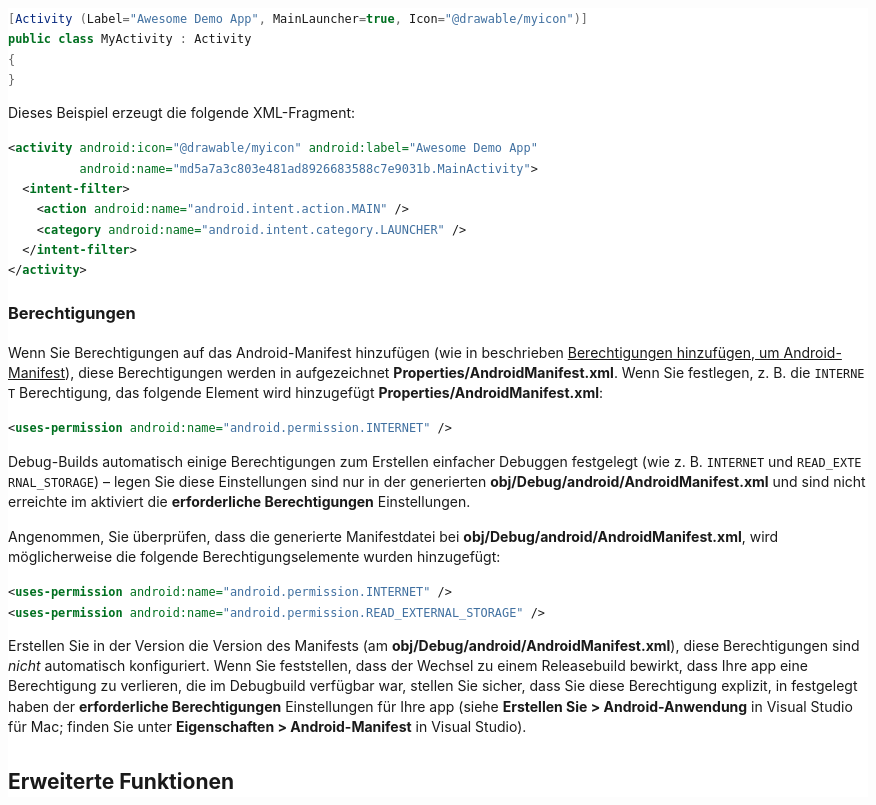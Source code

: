 ```csharp
[Activity (Label="Awesome Demo App", MainLauncher=true, Icon="@drawable/myicon")] 
public class MyActivity : Activity
{
}
```

Dieses Beispiel erzeugt die folgende XML-Fragment:

```xml
<activity android:icon="@drawable/myicon" android:label="Awesome Demo App" 
          android:name="md5a7a3c803e481ad8926683588c7e9031b.MainActivity">
  <intent-filter>
    <action android:name="android.intent.action.MAIN" />
    <category android:name="android.intent.category.LAUNCHER" />
  </intent-filter>
</activity>
```


### <a name="permissions"></a>Berechtigungen

Wenn Sie Berechtigungen auf das Android-Manifest hinzufügen (wie in beschrieben [Berechtigungen hinzufügen, um Android-Manifest](https://developer.xamarin.com/recipes/android/general/projects/add_permissions_to_android_manifest/)), diese Berechtigungen werden in aufgezeichnet **Properties/AndroidManifest.xml**. Wenn Sie festlegen, z. B. die `INTERNET` Berechtigung, das folgende Element wird hinzugefügt **Properties/AndroidManifest.xml**: 

```xml
<uses-permission android:name="android.permission.INTERNET" />
```

Debug-Builds automatisch einige Berechtigungen zum Erstellen einfacher Debuggen festgelegt (wie z. B. `INTERNET` und `READ_EXTERNAL_STORAGE`) &ndash; legen Sie diese Einstellungen sind nur in der generierten **obj/Debug/android/AndroidManifest.xml** und sind nicht erreichte im aktiviert die **erforderliche Berechtigungen** Einstellungen. 

Angenommen, Sie überprüfen, dass die generierte Manifestdatei bei **obj/Debug/android/AndroidManifest.xml**, wird möglicherweise die folgende Berechtigungselemente wurden hinzugefügt: 

```xml
<uses-permission android:name="android.permission.INTERNET" />
<uses-permission android:name="android.permission.READ_EXTERNAL_STORAGE" />
```

Erstellen Sie in der Version die Version des Manifests (am **obj/Debug/android/AndroidManifest.xml**), diese Berechtigungen sind *nicht* automatisch konfiguriert. Wenn Sie feststellen, dass der Wechsel zu einem Releasebuild bewirkt, dass Ihre app eine Berechtigung zu verlieren, die im Debugbuild verfügbar war, stellen Sie sicher, dass Sie diese Berechtigung explizit, in festgelegt haben der **erforderliche Berechtigungen** Einstellungen für Ihre app (siehe  **Erstellen Sie > Android-Anwendung** in Visual Studio für Mac; finden Sie unter **Eigenschaften > Android-Manifest** in Visual Studio). 




## <a name="advanced-features"></a>Erweiterte Funktionen

